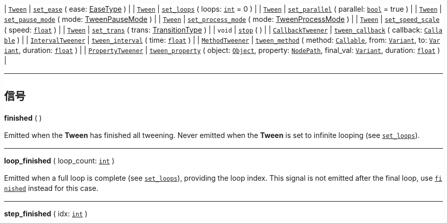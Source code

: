 | [`Tween`](class_tween.md)                     | [`set_ease`](class_tweenmd#class_tween_method_set_ease) ( ease: [EaseType](#enum_tween_easetype) )                                                                                                                                                                                                                                                                          |
| [`Tween`](class_tween.md)                     | [`set_loops`](class_tweenmd#class_tween_method_set_loops) ( loops: [`int`](class_int.md) = 0 )                                                                                                                                                                                                                                                                              |
| [`Tween`](class_tween.md)                     | [`set_parallel`](class_tweenmd#class_tween_method_set_parallel) ( parallel: [`bool`](class_bool.md) = true )                                                                                                                                                                                                                                                                |
| [`Tween`](class_tween.md)                     | [`set_pause_mode`](class_tweenmd#class_tween_method_set_pause_mode) ( mode: [TweenPauseMode](#enum_tween_tweenpausemode) )                                                                                                                                                                                                                                                  |
| [`Tween`](class_tween.md)                     | [`set_process_mode`](class_tweenmd#class_tween_method_set_process_mode) ( mode: [TweenProcessMode](#enum_tween_tweenprocessmode) )                                                                                                                                                                                                                                          |
| [`Tween`](class_tween.md)                     | [`set_speed_scale`](class_tweenmd#class_tween_method_set_speed_scale) ( speed: [`float`](class_float.md) )                                                                                                                                                                                                                                                                  |
| [`Tween`](class_tween.md)                     | [`set_trans`](class_tweenmd#class_tween_method_set_trans) ( trans: [TransitionType](#enum_tween_transitiontype) )                                                                                                                                                                                                                                                           |
| `void`                                        | [`stop`](class_tweenmd#class_tween_method_stop) ( )                                                                                                                                                                                                                                                                                                                         |
| [`CallbackTweener`](class_callbacktweener.md) | [`tween_callback`](class_tweenmd#class_tween_method_tween_callback) ( callback: [`Callable`](class_callable.md) )                                                                                                                                                                                                                                                           |
| [`IntervalTweener`](class_intervaltweener.md) | [`tween_interval`](class_tweenmd#class_tween_method_tween_interval) ( time: [`float`](class_float.md) )                                                                                                                                                                                                                                                                     |
| [`MethodTweener`](class_methodtweener.md)     | [`tween_method`](class_tweenmd#class_tween_method_tween_method) ( method: [`Callable`](class_callable.md), from: [`Variant`](class_variant.md), to: [`Variant`](class_variant.md), duration: [`float`](class_float.md) )                                                                                                                                                    |
| [`PropertyTweener`](class_propertytweener.md) | [`tween_property`](class_tweenmd#class_tween_method_tween_property) ( object: [`Object`](class_object.md), property: [`NodePath`](class_nodepath.md), final_val: [`Variant`](class_variant.md), duration: [`float`](class_float.md) )                                                                                                                                       |



---

## 信号

<div id="_class_class_tween_signal_finished"></div>

**finished** ( ) <div id="class_tween_signal_finished"></div>

Emitted when the **Tween** has finished all tweening. Never emitted when the **Tween** is set to infinite looping (see [`set_loops`](#class_tween_method_set_loops)).



---

<div id="_class_class_tween_signal_loop_finished"></div>

**loop_finished** ( loop_count: [`int`](class_int.md) ) <div id="class_tween_signal_loop_finished"></div>

Emitted when a full loop is complete (see [`set_loops`](#class_tween_method_set_loops)), providing the loop index. This signal is not emitted after the final loop, use [`finished`](#class_tween_signal_finished) instead for this case.



---

<div id="_class_class_tween_signal_step_finished"></div>

**step_finished** ( idx: [`int`](class_int.md) ) <div id="class_tween_signal_step_finished"></div>
